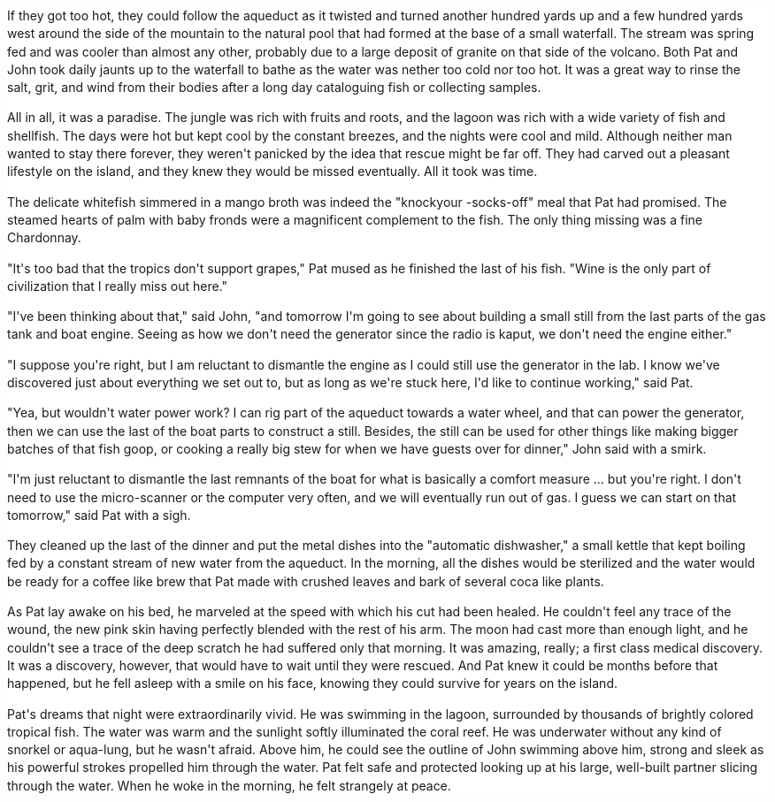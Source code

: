 If they got too hot, they could follow the aqueduct as it twisted and turned another hundred yards up and a few hundred yards west around the side of the mountain to the natural pool that had formed at the base of a small waterfall. The stream was spring fed and was cooler than almost any other, probably due to a large deposit of granite on that side of the volcano. Both Pat and John took daily jaunts up to the waterfall to bathe as the water was nether too cold nor too hot. It was a great way to rinse the salt, grit, and wind from their bodies after a long day cataloguing fish or collecting samples.

All in all, it was a paradise. The jungle was rich with fruits and roots, and the lagoon was rich with a wide variety of fish and shellfish. The days were hot but kept cool by the constant breezes, and the nights were cool and mild. Although neither man wanted to stay there forever, they weren't panicked by the idea that rescue might be far off. They had carved out a pleasant lifestyle on the island, and they knew they would be missed eventually. All it took was time.

The delicate whitefish simmered in a mango broth was indeed the "knockyour -socks-off" meal that Pat had promised. The steamed hearts of palm with baby fronds were a magnificent complement to the fish. The only thing missing was a fine Chardonnay.

"It's too bad that the tropics don't support grapes," Pat mused as he finished the last of his fish. "Wine is the only part of civilization that I really miss out here."

"I've been thinking about that," said John, "and tomorrow I'm going to see about building a small still from the last parts of the gas tank and boat engine. Seeing as how we don't need the generator since the radio is kaput, we don't need the engine either."

"I suppose you're right, but I am reluctant to dismantle the engine as I could still use the generator in the lab. I know we've discovered just about everything we set out to, but as long as we're stuck here, I'd like to continue working," said Pat.

"Yea, but wouldn't water power work? I can rig part of the aqueduct towards a water wheel, and that can power the generator, then we can use the last of the boat parts to construct a still. Besides, the still can be used for other things like making bigger batches of that fish goop, or cooking a really big stew for when we have guests over for dinner," John said with a smirk.

"I'm just reluctant to dismantle the last remnants of the boat for what is basically a comfort measure ... but you're right. I don't need to use the micro-scanner or the computer very often, and we will eventually run out of gas. I guess we can start on that tomorrow," said Pat with a sigh.

They cleaned up the last of the dinner and put the metal dishes into the "automatic dishwasher," a small kettle that kept boiling fed by a constant stream of new water from the aqueduct. In the morning, all the dishes would be sterilized and the water would be ready for a coffee like brew that Pat made with crushed leaves and bark of several coca like plants.

As Pat lay awake on his bed, he marveled at the speed with which his cut had been healed. He couldn't feel any trace of the wound, the new pink skin having perfectly blended with the rest of his arm. The moon had cast more than enough light, and he couldn't see a trace of the deep scratch he had suffered only that morning. It was amazing, really; a first class medical discovery. It was a discovery, however, that would have to wait until they were rescued. And Pat knew it could be months before that happened, but he fell asleep with a smile on his face, knowing they could survive for years on the island.

Pat's dreams that night were extraordinarily vivid. He was swimming in the lagoon, surrounded by thousands of brightly colored tropical fish. The water was warm and the sunlight softly illuminated the coral reef. He was underwater without any kind of snorkel or aqua-lung, but he wasn't afraid. Above him, he could see the outline of John swimming above him, strong and sleek as his powerful strokes propelled him through the water. Pat felt safe and protected looking up at his large, well-built partner slicing through the water. When he woke in the morning, he felt strangely at peace.
